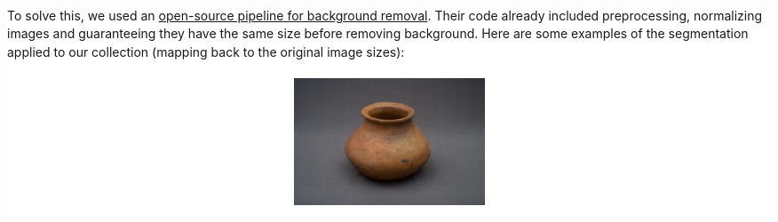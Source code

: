 To solve this, we used an [open-source pipeline for background removal](https://huggingface.co/briaai/RMBG-2.0). Their code already included preprocessing, normalizing images and guaranteeing they have the same size before removing background. Here are some examples of the segmentation applied to our collection (mapping back to the original image sizes):

<p align="center">
  <img src="assets/vase_br.jpg" alt="Vase BR" width="25%" style="margin: 5px;" />